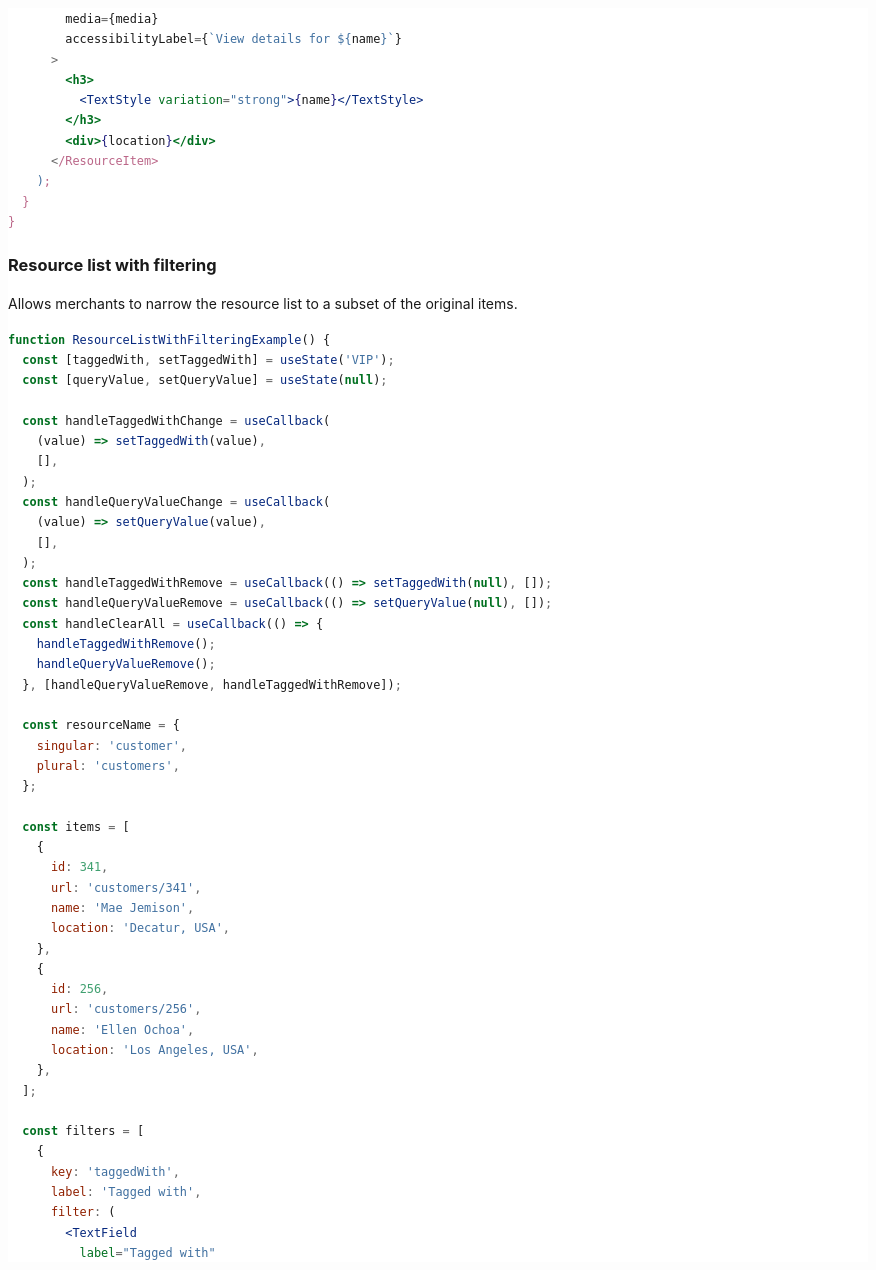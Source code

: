 ```jsx
        media={media}
        accessibilityLabel={`View details for ${name}`}
      >
        <h3>
          <TextStyle variation="strong">{name}</TextStyle>
        </h3>
        <div>{location}</div>
      </ResourceItem>
    );
  }
}
```

### Resource list with filtering

Allows merchants to narrow the resource list to a subset of the original items.

```jsx
function ResourceListWithFilteringExample() {
  const [taggedWith, setTaggedWith] = useState('VIP');
  const [queryValue, setQueryValue] = useState(null);

  const handleTaggedWithChange = useCallback(
    (value) => setTaggedWith(value),
    [],
  );
  const handleQueryValueChange = useCallback(
    (value) => setQueryValue(value),
    [],
  );
  const handleTaggedWithRemove = useCallback(() => setTaggedWith(null), []);
  const handleQueryValueRemove = useCallback(() => setQueryValue(null), []);
  const handleClearAll = useCallback(() => {
    handleTaggedWithRemove();
    handleQueryValueRemove();
  }, [handleQueryValueRemove, handleTaggedWithRemove]);

  const resourceName = {
    singular: 'customer',
    plural: 'customers',
  };

  const items = [
    {
      id: 341,
      url: 'customers/341',
      name: 'Mae Jemison',
      location: 'Decatur, USA',
    },
    {
      id: 256,
      url: 'customers/256',
      name: 'Ellen Ochoa',
      location: 'Los Angeles, USA',
    },
  ];

  const filters = [
    {
      key: 'taggedWith',
      label: 'Tagged with',
      filter: (
        <TextField
          label="Tagged with"
```